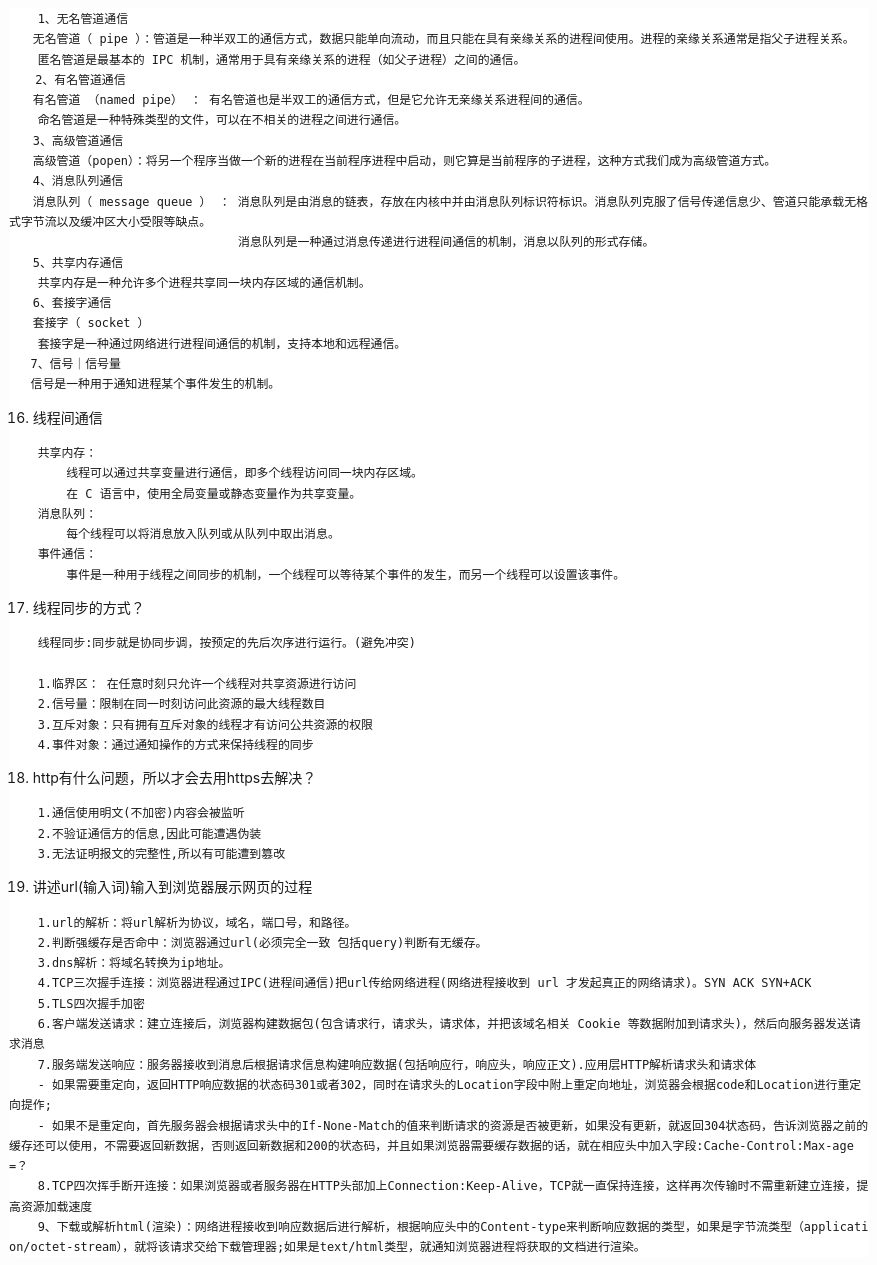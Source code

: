 ```
    1、无名管道通信
　　无名管道（ pipe ）：管道是一种半双工的通信方式，数据只能单向流动，而且只能在具有亲缘关系的进程间使用。进程的亲缘关系通常是指父子进程关系。
    匿名管道是最基本的 IPC 机制，通常用于具有亲缘关系的进程（如父子进程）之间的通信。
　  2、有名管道通信
　　有名管道 （named pipe） ： 有名管道也是半双工的通信方式，但是它允许无亲缘关系进程间的通信。
    命名管道是一种特殊类型的文件，可以在不相关的进程之间进行通信。
　　3、高级管道通信
　　高级管道（popen）：将另一个程序当做一个新的进程在当前程序进程中启动，则它算是当前程序的子进程，这种方式我们成为高级管道方式。
　　4、消息队列通信
　　消息队列（ message queue ） ： 消息队列是由消息的链表，存放在内核中并由消息队列标识符标识。消息队列克服了信号传递信息少、管道只能承载无格式字节流以及缓冲区大小受限等缺点。
                                消息队列是一种通过消息传递进行进程间通信的机制，消息以队列的形式存储。
　　5、共享内存通信
    共享内存是一种允许多个进程共享同一块内存区域的通信机制。
　　6、套接字通信
　　套接字（ socket ） 
    套接字是一种通过网络进行进程间通信的机制，支持本地和远程通信。
   7、信号｜信号量
   信号是一种用于通知进程某个事件发生的机制。
```
16.  线程间通信
```
    共享内存：
        线程可以通过共享变量进行通信，即多个线程访问同一块内存区域。
        在 C 语言中，使用全局变量或静态变量作为共享变量。
    消息队列：
        每个线程可以将消息放入队列或从队列中取出消息。
    事件通信：
        事件是一种用于线程之间同步的机制，一个线程可以等待某个事件的发生，而另一个线程可以设置该事件。
```
17.  线程同步的方式？
```
    线程同步:同步就是协同步调，按预定的先后次序进行运行。(避免冲突)

    1.临界区： 在任意时刻只允许一个线程对共享资源进行访问
    2.信号量：限制在同一时刻访问此资源的最大线程数目
    3.互斥对象：只有拥有互斥对象的线程才有访问公共资源的权限
    4.事件对象：通过通知操作的方式来保持线程的同步

```
18. http有什么问题，所以才会去用https去解决？
```
    1.通信使用明文(不加密)内容会被监听
    2.不验证通信方的信息,因此可能遭遇伪装
    3.无法证明报文的完整性,所以有可能遭到篡改
```

19. 讲述url(输入词)输入到浏览器展示网页的过程
```
    1.url的解析：将url解析为协议，域名，端口号，和路径。
    2.判断强缓存是否命中：浏览器通过url(必须完全一致 包括query)判断有无缓存。
    3.dns解析：将域名转换为ip地址。
    4.TCP三次握手连接：浏览器进程通过IPC(进程间通信)把url传给网络进程(网络进程接收到 url 才发起真正的网络请求)。SYN ACK SYN+ACK
    5.TLS四次握手加密
    6.客户端发送请求：建立连接后，浏览器构建数据包(包含请求行，请求头，请求体，并把该域名相关 Cookie 等数据附加到请求头)，然后向服务器发送请求消息
    7.服务端发送响应：服务器接收到消息后根据请求信息构建响应数据(包括响应行，响应头，响应正文).应用层HTTP解析请求头和请求体
    - 如果需要重定向，返回HTTP响应数据的状态码301或者302，同时在请求头的Location字段中附上重定向地址，浏览器会根据code和Location进行重定向提作;
    - 如果不是重定向，首先服务器会根据请求头中的If-None-Match的值来判断请求的资源是否被更新，如果没有更新，就返回304状态码，告诉浏览器之前的缓存还可以使用，不需要返回新数据，否则返回新数据和200的状态码，并且如果浏览器需要缓存数据的话，就在相应头中加入字段:Cache-Control:Max-age=？
    8.TCP四次挥手断开连接：如果浏览器或者服务器在HTTP头部加上Connection:Keep-Alive，TCP就一直保持连接，这样再次传输时不需重新建立连接，提高资源加载速度
    9、下载或解析html(渲染)：网络进程接收到响应数据后进行解析，根据响应头中的Content-type来判断响应数据的类型，如果是字节流类型（application/octet-stream），就将该请求交给下载管理器;如果是text/html类型，就通知浏览器进程将获取的文档进行渲染。

```
